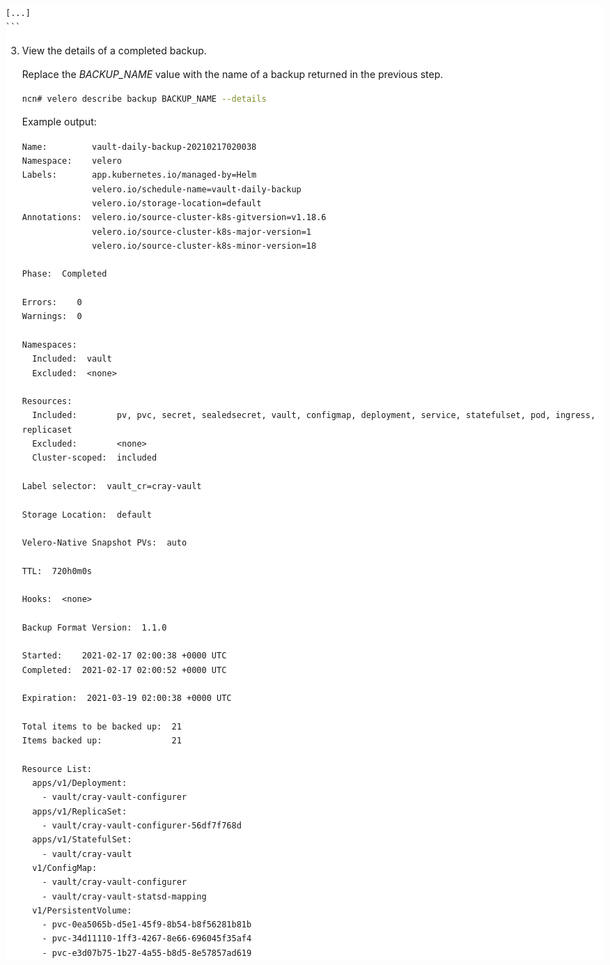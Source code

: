     [...]
    ```

3.  View the details of a completed backup.

    Replace the *BACKUP\_NAME* value with the name of a backup returned in the previous step.

    ```bash
    ncn# velero describe backup BACKUP_NAME --details
    ```

    Example output:

    ```
    Name:         vault-daily-backup-20210217020038
    Namespace:    velero
    Labels:       app.kubernetes.io/managed-by=Helm
                  velero.io/schedule-name=vault-daily-backup
                  velero.io/storage-location=default
    Annotations:  velero.io/source-cluster-k8s-gitversion=v1.18.6
                  velero.io/source-cluster-k8s-major-version=1
                  velero.io/source-cluster-k8s-minor-version=18

    Phase:  Completed

    Errors:    0
    Warnings:  0

    Namespaces:
      Included:  vault
      Excluded:  <none>

    Resources:
      Included:        pv, pvc, secret, sealedsecret, vault, configmap, deployment, service, statefulset, pod, ingress, replicaset
      Excluded:        <none>
      Cluster-scoped:  included

    Label selector:  vault_cr=cray-vault

    Storage Location:  default

    Velero-Native Snapshot PVs:  auto

    TTL:  720h0m0s

    Hooks:  <none>

    Backup Format Version:  1.1.0

    Started:    2021-02-17 02:00:38 +0000 UTC
    Completed:  2021-02-17 02:00:52 +0000 UTC

    Expiration:  2021-03-19 02:00:38 +0000 UTC

    Total items to be backed up:  21
    Items backed up:              21

    Resource List:
      apps/v1/Deployment:
        - vault/cray-vault-configurer
      apps/v1/ReplicaSet:
        - vault/cray-vault-configurer-56df7f768d
      apps/v1/StatefulSet:
        - vault/cray-vault
      v1/ConfigMap:
        - vault/cray-vault-configurer
        - vault/cray-vault-statsd-mapping
      v1/PersistentVolume:
        - pvc-0ea5065b-d5e1-45f9-8b54-b8f56281b81b
        - pvc-34d11110-1ff3-4267-8e66-696045f35af4
        - pvc-e3d07b75-1b27-4a55-b8d5-8e57857ad619